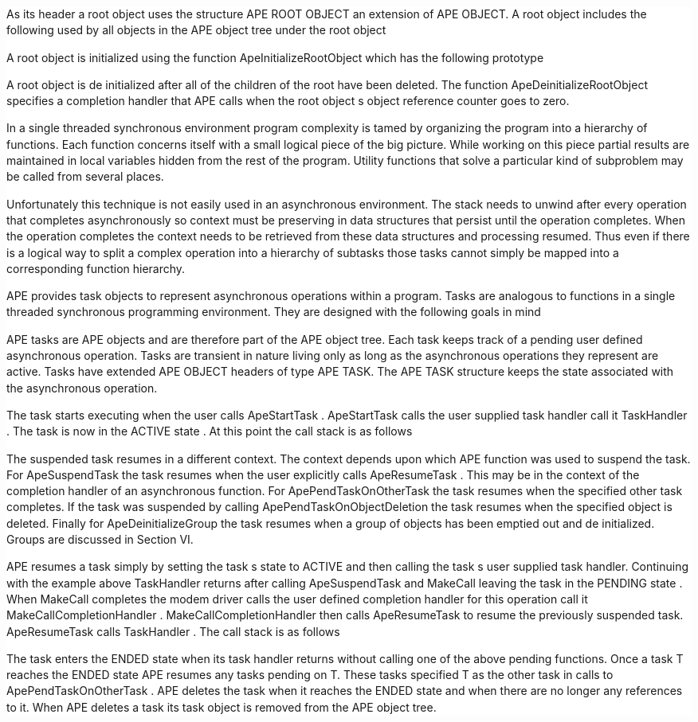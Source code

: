 As its header a root object uses the structure APE ROOT OBJECT an extension of APE OBJECT. A root object includes the following used by all objects in the APE object tree under the root object 

A root object is initialized using the function ApeInitializeRootObject which has the following prototype 

A root object is de initialized after all of the children of the root have been deleted. The function ApeDeinitializeRootObject specifies a completion handler that APE calls when the root object s object reference counter goes to zero.

In a single threaded synchronous environment program complexity is tamed by organizing the program into a hierarchy of functions. Each function concerns itself with a small logical piece of the big picture. While working on this piece partial results are maintained in local variables hidden from the rest of the program. Utility functions that solve a particular kind of subproblem may be called from several places.

Unfortunately this technique is not easily used in an asynchronous environment. The stack needs to unwind after every operation that completes asynchronously so context must be preserving in data structures that persist until the operation completes. When the operation completes the context needs to be retrieved from these data structures and processing resumed. Thus even if there is a logical way to split a complex operation into a hierarchy of subtasks those tasks cannot simply be mapped into a corresponding function hierarchy.

APE provides task objects to represent asynchronous operations within a program. Tasks are analogous to functions in a single threaded synchronous programming environment. They are designed with the following goals in mind 

APE tasks are APE objects and are therefore part of the APE object tree. Each task keeps track of a pending user defined asynchronous operation. Tasks are transient in nature living only as long as the asynchronous operations they represent are active. Tasks have extended APE OBJECT headers of type APE TASK. The APE TASK structure keeps the state associated with the asynchronous operation.

The task starts executing when the user calls ApeStartTask . ApeStartTask calls the user supplied task handler call it TaskHandler . The task is now in the ACTIVE state . At this point the call stack is as follows 

The suspended task resumes in a different context. The context depends upon which APE function was used to suspend the task. For ApeSuspendTask the task resumes when the user explicitly calls ApeResumeTask . This may be in the context of the completion handler of an asynchronous function. For ApePendTaskOnOtherTask the task resumes when the specified other task completes. If the task was suspended by calling ApePendTaskOnObjectDeletion the task resumes when the specified object is deleted. Finally for ApeDeinitializeGroup the task resumes when a group of objects has been emptied out and de initialized. Groups are discussed in Section VI. 

APE resumes a task simply by setting the task s state to ACTIVE and then calling the task s user supplied task handler. Continuing with the example above TaskHandler returns after calling ApeSuspendTask and MakeCall leaving the task in the PENDING state . When MakeCall completes the modem driver calls the user defined completion handler for this operation call it MakeCallCompletionHandler . MakeCallCompletionHandler then calls ApeResumeTask to resume the previously suspended task. ApeResumeTask calls TaskHandler . The call stack is as follows 

The task enters the ENDED state when its task handler returns without calling one of the above pending functions. Once a task T reaches the ENDED state APE resumes any tasks pending on T. These tasks specified T as the other task in calls to ApePendTaskOnOtherTask . APE deletes the task when it reaches the ENDED state and when there are no longer any references to it. When APE deletes a task its task object is removed from the APE object tree.
